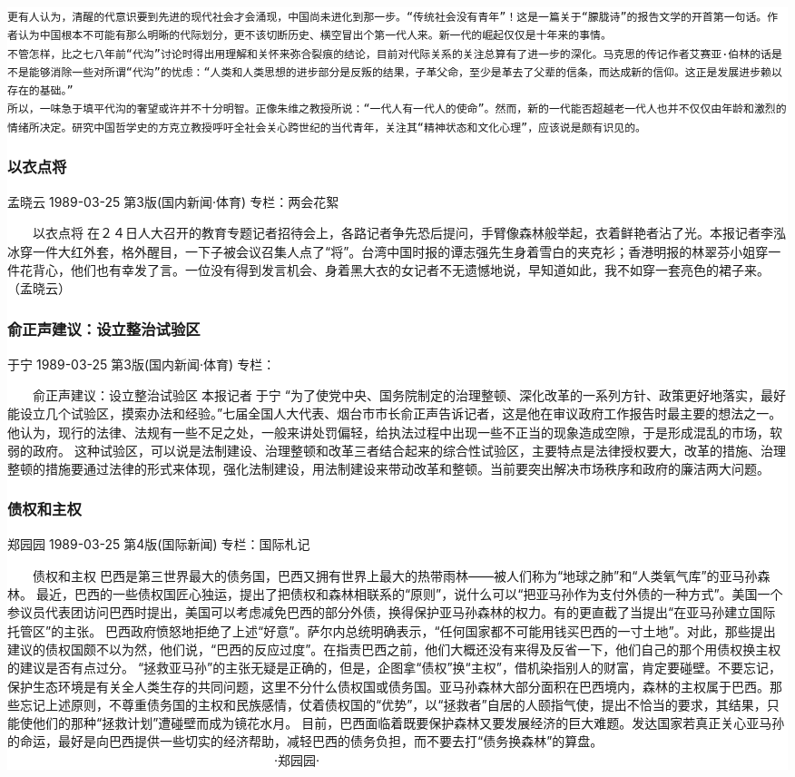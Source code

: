     更有人认为，清醒的代意识要到先进的现代社会才会涌现，中国尚未进化到那一步。“传统社会没有青年”！这是一篇关于“朦胧诗”的报告文学的开首第一句话。作者认为中国根本不可能有那么明晰的代际划分，更不该切断历史、横空冒出个第一代人来。新一代的崛起仅仅是十年来的事情。
    不管怎样，比之七八年前“代沟”讨论时得出用理解和关怀来弥合裂痕的结论，目前对代际关系的关注总算有了进一步的深化。马克思的传记作者艾赛亚·伯林的话是不是能够消除一些对所谓“代沟”的忧虑：“人类和人类思想的进步部分是反叛的结果，子革父命，至少是革去了父辈的信条，而达成新的信仰。这正是发展进步赖以存在的基础。”
    所以，一味急于填平代沟的奢望或许并不十分明智。正像朱维之教授所说：“一代人有一代人的使命”。然而，新的一代能否超越老一代人也并不仅仅由年龄和激烈的情绪所决定。研究中国哲学史的方克立教授呼吁全社会关心跨世纪的当代青年，关注其“精神状态和文化心理”，应该说是颇有识见的。


### 以衣点将
孟晓云
1989-03-25
第3版(国内新闻·体育)
专栏：两会花絮

　　以衣点将
    在２４日人大召开的教育专题记者招待会上，各路记者争先恐后提问，手臂像森林般举起，衣着鲜艳者沾了光。本报记者李泓冰穿一件大红外套，格外醒目，一下子被会议召集人点了“将”。台湾中国时报的谭志强先生身着雪白的夹克衫；香港明报的林翠芬小姐穿一件花背心，他们也有幸发了言。一位没有得到发言机会、身着黑大衣的女记者不无遗憾地说，早知道如此，我不如穿一套亮色的裙子来。
                                               （孟晓云）


### 俞正声建议：设立整治试验区
于宁
1989-03-25
第3版(国内新闻·体育)
专栏：

　　俞正声建议：设立整治试验区
    本报记者  于宁
    “为了使党中央、国务院制定的治理整顿、深化改革的一系列方针、政策更好地落实，最好能设立几个试验区，摸索办法和经验。”七届全国人大代表、烟台市市长俞正声告诉记者，这是他在审议政府工作报告时最主要的想法之一。
    他认为，现行的法律、法规有一些不足之处，一般来讲处罚偏轻，给执法过程中出现一些不正当的现象造成空隙，于是形成混乱的市场，软弱的政府。
    这种试验区，可以说是法制建设、治理整顿和改革三者结合起来的综合性试验区，主要特点是法律授权要大，改革的措施、治理整顿的措施要通过法律的形式来体现，强化法制建设，用法制建设来带动改革和整顿。当前要突出解决市场秩序和政府的廉洁两大问题。


### 债权和主权
郑园园
1989-03-25
第4版(国际新闻)
专栏：国际札记

　　债权和主权
    巴西是第三世界最大的债务国，巴西又拥有世界上最大的热带雨林——被人们称为“地球之肺”和“人类氧气库”的亚马孙森林。
    最近，巴西的一些债权国匠心独运，提出了把债权和森林相联系的“原则”，说什么可以“把亚马孙作为支付外债的一种方式”。美国一个参议员代表团访问巴西时提出，美国可以考虑减免巴西的部分外债，换得保护亚马孙森林的权力。有的更直截了当提出“在亚马孙建立国际托管区”的主张。
    巴西政府愤怒地拒绝了上述“好意”。萨尔内总统明确表示，“任何国家都不可能用钱买巴西的一寸土地”。对此，那些提出建议的债权国颇不以为然，他们说，“巴西的反应过度”。在指责巴西之前，他们大概还没有来得及反省一下，他们自己的那个用债权换主权的建议是否有点过分。
    “拯救亚马孙”的主张无疑是正确的，但是，企图拿“债权”换“主权”，借机染指别人的财富，肯定要碰壁。不要忘记，保护生态环境是有关全人类生存的共同问题，这里不分什么债权国或债务国。亚马孙森林大部分面积在巴西境内，森林的主权属于巴西。那些忘记上述原则，不尊重债务国的主权和民族感情，仗着债权国的“优势”，以“拯救者”自居的人颐指气使，提出不恰当的要求，其结果，只能使他们的那种“拯救计划”遭碰壁而成为镜花水月。
    目前，巴西面临着既要保护森林又要发展经济的巨大难题。发达国家若真正关心亚马孙的命运，最好是向巴西提供一些切实的经济帮助，减轻巴西的债务负担，而不要去打“债务换森林”的算盘。
    　　　　　　　　　　　　　　　　　　　　　·郑园园·
